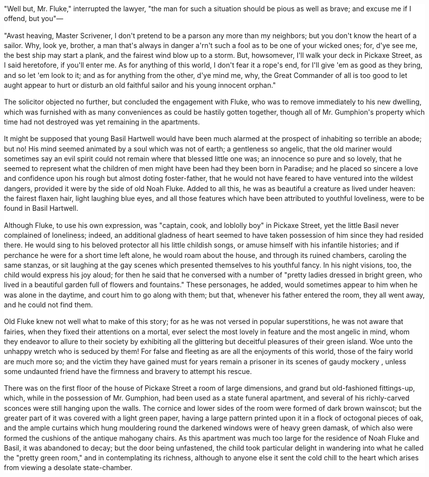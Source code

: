 "Well but, Mr. Fluke," interrupted the lawyer, "the man for such a situation should be pious as well as brave; and excuse me if I offend, but you"—

"Avast heaving, Master Scrivener, I don't pretend to be a parson any more than my neighbors; but you don't know the heart of a sailor. Why, look ye, brother, a man that's always in danger a'rn't such a fool as to be one of your wicked ones; for, d'ye see me, the best ship may start a plank, and the fairest wind blow up to a storm. But, howsomever, I'll walk your deck in Pickaxe Street, as I said heretofore, if you'll enter me. As for anything of this world, I don't fear it a rope's end, for I'll give 'em as good as they bring, and so let 'em look to it; and as for anything from the other, d'ye mind me, why, the Great Commander of all is too good to let aught appear to hurt or disturb an old faithful sailor and his young innocent orphan."

The solicitor objected no further, but concluded the engagement with Fluke, who was to remove immediately to his new dwelling, which was furnished with as many conveniences as could be hastily gotten together, though all of Mr. Gumphion's property which time had not destroyed was yet remaining in the apartments.

It might be supposed that young Basil Hartwell would have been much alarmed at the prospect of inhabiting so terrible an abode; but no! His mind seemed animated by a soul which was not of earth; a gentleness so angelic, that the old mariner would sometimes say an evil spirit could not remain where that blessed little one was; an innocence so pure and so lovely, that he seemed to represent what the children of men might have been had they been born in Paradise; and he placed so sincere a love and confidence upon his rough but almost doting foster-father, that he would not have feared to have ventured into the wildest dangers, provided it were by the side of old Noah Fluke. Added to all this, he was as beautiful a creature as lived under heaven: the fairest flaxen hair, light laughing blue eyes, and all those features which have been attributed to youthful loveliness, were to be found in Basil Hartwell.

Although Fluke, to use his own expression, was "captain, cook, and loblolly boy" in Pickaxe Street, yet the little Basil never complained of loneliness; indeed, an additional gladness of heart seemed to have taken possession of him since they had resided there. He would sing to his beloved protector all his little childish songs, or amuse himself with his infantile histories; and if perchance he were for a short time left alone, he would roam about the house, and through its ruined chambers, caroling the same stanzas, or sit laughing at the gay scenes which presented themselves to his youthful fancy. In his night visions, too, the child would express his joy aloud; for then he said that he conversed with a number of "pretty ladies dressed in bright green, who lived in a beautiful garden full of flowers and fountains." These personages, he added, would sometimes appear to him when he was alone in the daytime, and court him to go along with them; but that, whenever his father entered the room, they all went away, and he could not find them. 

Old Fluke knew not well what to make of this story; for as he was not versed in popular superstitions, he was not aware that fairies, when they fixed their attentions on a mortal, ever select the most lovely in feature and the most angelic in mind, whom they endeavor to allure to their society by exhibiting all the glittering but deceitful pleasures of their green island. Woe unto the unhappy wretch who is seduced by them! For false and fleeting as are all the enjoyments of this world, those of the fairy world are much more so; and the victim they have gained must for years remain a prisoner in its scenes of gaudy mockery , unless some undaunted friend have the firmness and bravery to attempt his rescue.

There was on the first floor of the house of Pickaxe Street a room of large dimensions, and grand but old-fashioned fittings-up, which, while in the possession of Mr. Gumphion, had been used as a state funeral apartment, and several of his richly-carved sconces were still hanging upon the walls. The cornice and lower sides of the room were formed of dark brown wainscot; but the greater part of it was covered with a light green paper, having a large pattern printed upon it in a flock of octogonal pieces of oak, and the ample curtains which hung mouldering round the darkened windows were of heavy green damask, of which also were formed the cushions of the antique mahogany chairs. As this apartment was much too large for the residence of Noah Fluke and Basil, it was abandoned to decay; but the door being unfastened, the child took particular delight in wandering into what he called the "pretty green room," and in contemplating its richness, although to anyone else it sent the cold chill to the heart which arises from viewing a desolate state-chamber.
